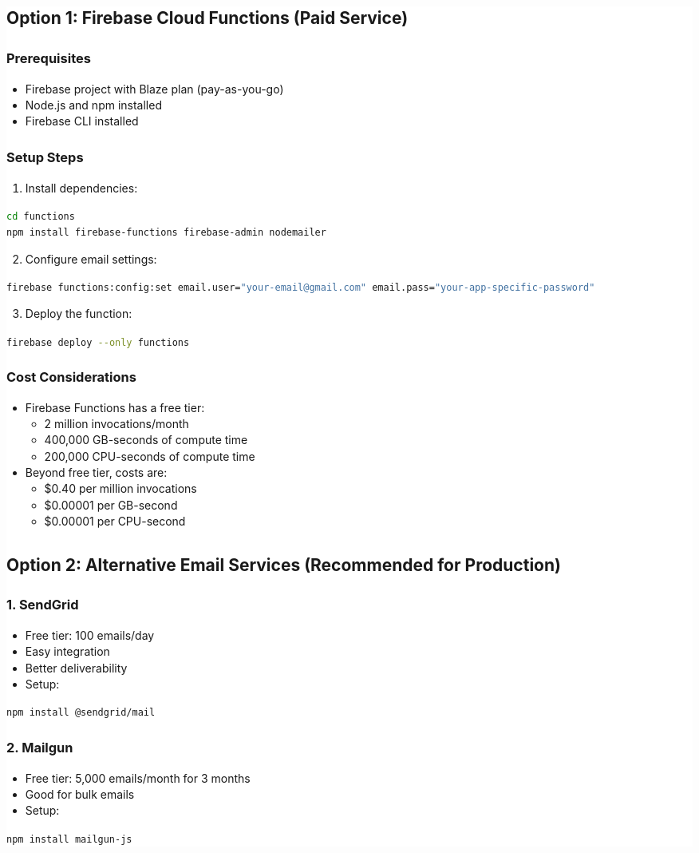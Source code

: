 ## Option 1: Firebase Cloud Functions (Paid Service)

### Prerequisites
- Firebase project with Blaze plan (pay-as-you-go)
- Node.js and npm installed
- Firebase CLI installed

### Setup Steps
1. Install dependencies:
```bash
cd functions
npm install firebase-functions firebase-admin nodemailer
```

2. Configure email settings:
```bash
firebase functions:config:set email.user="your-email@gmail.com" email.pass="your-app-specific-password"
```

3. Deploy the function:
```bash
firebase deploy --only functions
```

### Cost Considerations
- Firebase Functions has a free tier:
  - 2 million invocations/month
  - 400,000 GB-seconds of compute time
  - 200,000 CPU-seconds of compute time
- Beyond free tier, costs are:
  - $0.40 per million invocations
  - $0.00001 per GB-second
  - $0.00001 per CPU-second

## Option 2: Alternative Email Services (Recommended for Production)

### 1. SendGrid
- Free tier: 100 emails/day
- Easy integration
- Better deliverability
- Setup:
```bash
npm install @sendgrid/mail
```

### 2. Mailgun
- Free tier: 5,000 emails/month for 3 months
- Good for bulk emails
- Setup:
```bash
npm install mailgun-js
```

